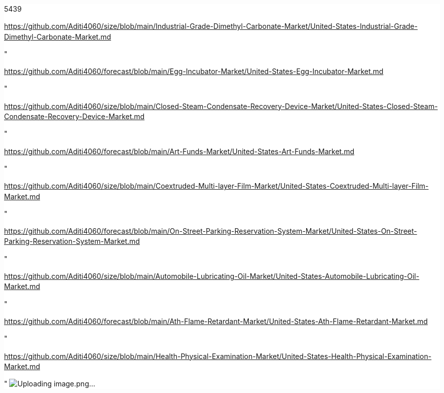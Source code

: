 5439</p><p><a href="https://github.com/Aditi4060/size/blob/main/Industrial-Grade-Dimethyl-Carbonate-Market/United-States-Industrial-Grade-Dimethyl-Carbonate-Market.md">https://github.com/Aditi4060/size/blob/main/Industrial-Grade-Dimethyl-Carbonate-Market/United-States-Industrial-Grade-Dimethyl-Carbonate-Market.md</a></p>"<p><a href="https://github.com/Aditi4060/forecast/blob/main/Egg-Incubator-Market/United-States-Egg-Incubator-Market.md">https://github.com/Aditi4060/forecast/blob/main/Egg-Incubator-Market/United-States-Egg-Incubator-Market.md</a></p>"<p><a href="https://github.com/Aditi4060/size/blob/main/Closed-Steam-Condensate-Recovery-Device-Market/United-States-Closed-Steam-Condensate-Recovery-Device-Market.md">https://github.com/Aditi4060/size/blob/main/Closed-Steam-Condensate-Recovery-Device-Market/United-States-Closed-Steam-Condensate-Recovery-Device-Market.md</a></p>"<p><a href="https://github.com/Aditi4060/forecast/blob/main/Art-Funds-Market/United-States-Art-Funds-Market.md">https://github.com/Aditi4060/forecast/blob/main/Art-Funds-Market/United-States-Art-Funds-Market.md</a></p>"<p><a href="https://github.com/Aditi4060/size/blob/main/Coextruded-Multi-layer-Film-Market/United-States-Coextruded-Multi-layer-Film-Market.md">https://github.com/Aditi4060/size/blob/main/Coextruded-Multi-layer-Film-Market/United-States-Coextruded-Multi-layer-Film-Market.md</a></p>"<p><a href="https://github.com/Aditi4060/forecast/blob/main/On-Street-Parking-Reservation-System-Market/United-States-On-Street-Parking-Reservation-System-Market.md">https://github.com/Aditi4060/forecast/blob/main/On-Street-Parking-Reservation-System-Market/United-States-On-Street-Parking-Reservation-System-Market.md</a></p>"<p><a href="https://github.com/Aditi4060/size/blob/main/Automobile-Lubricating-Oil-Market/United-States-Automobile-Lubricating-Oil-Market.md">https://github.com/Aditi4060/size/blob/main/Automobile-Lubricating-Oil-Market/United-States-Automobile-Lubricating-Oil-Market.md</a></p>"<p><a href="https://github.com/Aditi4060/forecast/blob/main/Ath-Flame-Retardant-Market/United-States-Ath-Flame-Retardant-Market.md">https://github.com/Aditi4060/forecast/blob/main/Ath-Flame-Retardant-Market/United-States-Ath-Flame-Retardant-Market.md</a></p>"<p><a href="https://github.com/Aditi4060/size/blob/main/Health-Physical-Examination-Market/United-States-Health-Physical-Examination-Market.md">https://github.com/Aditi4060/size/blob/main/Health-Physical-Examination-Market/United-States-Health-Physical-Examination-Market.md</a></p>"
![Uploading image.png…]()
